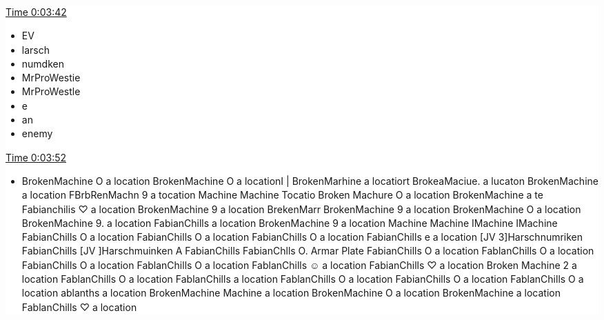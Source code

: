  [Time 0:03:42](https://youtu.be/iIbC4OVf1wQ?t=217) 
- EV 
- larsch 
- numdken 
- MrProWestie 
- MrProWestle 
- e 
- an 
- enemy 

 [Time 0:03:52](https://youtu.be/iIbC4OVf1wQ?t=227) 
- BrokenMachine O a location
BrokenMachine O a locationI
| BrokenMarhine a locatiort
BrokeaMaciue. a lucaton
BrokenMachine
a location
FBrbRenMachn 9 a tocation
Machine
Machine
Tocatio
Broken Machure O a location
BrokenMachine a te
Fabianchilis ♡ a location
BrokenMachine 9 a location
BrekenMarr
BrokenMachine 9 a location
BrokenMachine O a location
BrokenMachine 9. a location
FabianChills a location
BrokenMachine 9 a location
Machine
Machine
IMachine
IMachine
FabianChills O a location
FabianChills O a location
FabianChills O a location
FabianChills e a location
[JV 3]Harschnumriken FabianChills
[JV ]Harschmuinken A
FabianChills
FabianChlls O. Armar Plate
FabianChills O a location
FablanChills O a location
FabianChills O a location
FablanChills O a location
FablanChills ☺ a location
FabianChills ♡ a location
Broken Machine 2 a location
FablanChills O a location
FablanChills a location
FablanChills O a location
FabianChills O a location
FablanChills O a location
ablanths a location
BrokenMachine
Machine
a location
BrokenMachine O a location
BrokenMachine
a location
FablanChills ♡ a location